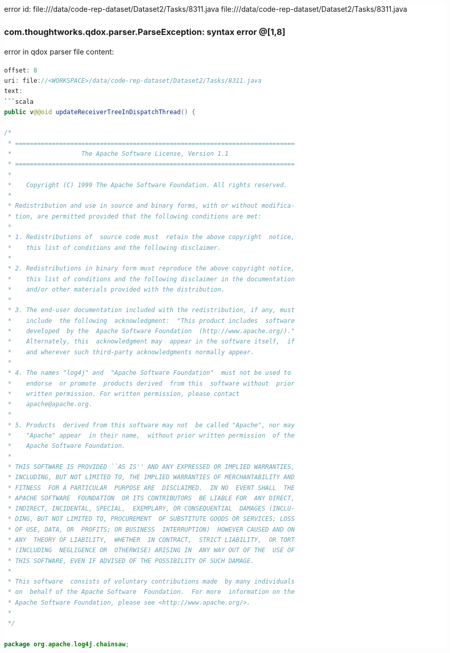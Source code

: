 error id: file://<WORKSPACE>/data/code-rep-dataset/Dataset2/Tasks/8311.java
file://<WORKSPACE>/data/code-rep-dataset/Dataset2/Tasks/8311.java
### com.thoughtworks.qdox.parser.ParseException: syntax error @[1,8]

error in qdox parser
file content:
```java
offset: 8
uri: file://<WORKSPACE>/data/code-rep-dataset/Dataset2/Tasks/8311.java
text:
```scala
public v@@oid updateReceiverTreeInDispatchThread() {

/*
 * ============================================================================
 *                   The Apache Software License, Version 1.1
 * ============================================================================
 *
 *    Copyright (C) 1999 The Apache Software Foundation. All rights reserved.
 *
 * Redistribution and use in source and binary forms, with or without modifica-
 * tion, are permitted provided that the following conditions are met:
 *
 * 1. Redistributions of  source code must  retain the above copyright  notice,
 *    this list of conditions and the following disclaimer.
 *
 * 2. Redistributions in binary form must reproduce the above copyright notice,
 *    this list of conditions and the following disclaimer in the documentation
 *    and/or other materials provided with the distribution.
 *
 * 3. The end-user documentation included with the redistribution, if any, must
 *    include  the following  acknowledgment:  "This product includes  software
 *    developed  by the  Apache Software Foundation  (http://www.apache.org/)."
 *    Alternately, this  acknowledgment may  appear in the software itself,  if
 *    and wherever such third-party acknowledgments normally appear.
 *
 * 4. The names "log4j" and  "Apache Software Foundation"  must not be used to
 *    endorse  or promote  products derived  from this  software without  prior
 *    written permission. For written permission, please contact
 *    apache@apache.org.
 *
 * 5. Products  derived from this software may not  be called "Apache", nor may
 *    "Apache" appear  in their name,  without prior written permission  of the
 *    Apache Software Foundation.
 *
 * THIS SOFTWARE IS PROVIDED ``AS IS'' AND ANY EXPRESSED OR IMPLIED WARRANTIES,
 * INCLUDING, BUT NOT LIMITED TO, THE IMPLIED WARRANTIES OF MERCHANTABILITY AND
 * FITNESS  FOR A PARTICULAR  PURPOSE ARE  DISCLAIMED.  IN NO  EVENT SHALL  THE
 * APACHE SOFTWARE  FOUNDATION  OR ITS CONTRIBUTORS  BE LIABLE FOR  ANY DIRECT,
 * INDIRECT, INCIDENTAL, SPECIAL,  EXEMPLARY, OR CONSEQUENTIAL  DAMAGES (INCLU-
 * DING, BUT NOT LIMITED TO, PROCUREMENT  OF SUBSTITUTE GOODS OR SERVICES; LOSS
 * OF USE, DATA, OR  PROFITS; OR BUSINESS  INTERRUPTION)  HOWEVER CAUSED AND ON
 * ANY  THEORY OF LIABILITY,  WHETHER  IN CONTRACT,  STRICT LIABILITY,  OR TORT
 * (INCLUDING  NEGLIGENCE OR  OTHERWISE) ARISING IN  ANY WAY OUT OF THE  USE OF
 * THIS SOFTWARE, EVEN IF ADVISED OF THE POSSIBILITY OF SUCH DAMAGE.
 *
 * This software  consists of voluntary contributions made  by many individuals
 * on  behalf of the Apache Software  Foundation.  For more  information on the
 * Apache Software Foundation, please see <http://www.apache.org/>.
 *
 */

package org.apache.log4j.chainsaw;
```